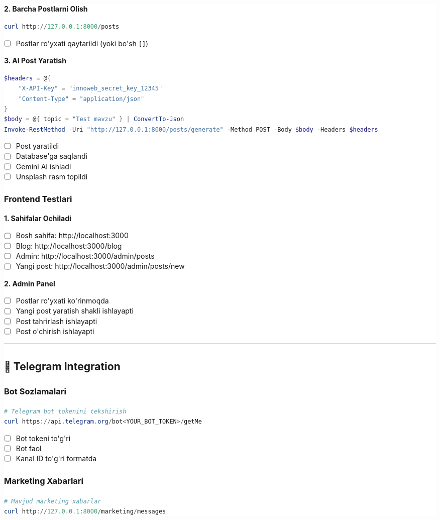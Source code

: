**2. Barcha Postlarni Olish**
```powershell
curl http://127.0.0.1:8000/posts
```
- [ ] Postlar ro'yxati qaytarildi (yoki bo'sh `[]`)

**3. AI Post Yaratish**
```powershell
$headers = @{
    "X-API-Key" = "innoweb_secret_key_12345"
    "Content-Type" = "application/json"
}
$body = @{ topic = "Test mavzu" } | ConvertTo-Json
Invoke-RestMethod -Uri "http://127.0.0.1:8000/posts/generate" -Method POST -Body $body -Headers $headers
```
- [ ] Post yaratildi
- [ ] Database'ga saqlandi
- [ ] Gemini AI ishladi
- [ ] Unsplash rasm topildi

### Frontend Testlari

**1. Sahifalar Ochiladi**
- [ ] Bosh sahifa: http://localhost:3000
- [ ] Blog: http://localhost:3000/blog
- [ ] Admin: http://localhost:3000/admin/posts
- [ ] Yangi post: http://localhost:3000/admin/posts/new

**2. Admin Panel**
- [ ] Postlar ro'yxati ko'rinmoqda
- [ ] Yangi post yaratish shakli ishlayapti
- [ ] Post tahrirlash ishlayapti
- [ ] Post o'chirish ishlayapti

---

## 📱 Telegram Integration

### Bot Sozlamalari
```powershell
# Telegram bot tokenini tekshirish
curl https://api.telegram.org/bot<YOUR_BOT_TOKEN>/getMe
```

- [ ] Bot tokeni to'g'ri
- [ ] Bot faol
- [ ] Kanal ID to'g'ri formatda

### Marketing Xabarlari
```powershell
# Mavjud marketing xabarlar
curl http://127.0.0.1:8000/marketing/messages
```
